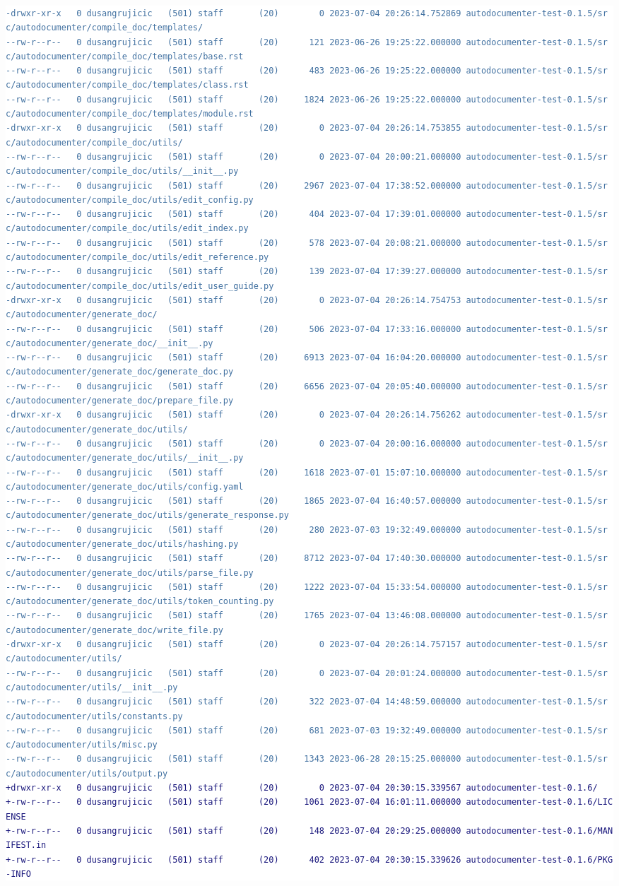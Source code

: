 ```diff
-drwxr-xr-x   0 dusangrujicic   (501) staff       (20)        0 2023-07-04 20:26:14.752869 autodocumenter-test-0.1.5/src/autodocumenter/compile_doc/templates/
--rw-r--r--   0 dusangrujicic   (501) staff       (20)      121 2023-06-26 19:25:22.000000 autodocumenter-test-0.1.5/src/autodocumenter/compile_doc/templates/base.rst
--rw-r--r--   0 dusangrujicic   (501) staff       (20)      483 2023-06-26 19:25:22.000000 autodocumenter-test-0.1.5/src/autodocumenter/compile_doc/templates/class.rst
--rw-r--r--   0 dusangrujicic   (501) staff       (20)     1824 2023-06-26 19:25:22.000000 autodocumenter-test-0.1.5/src/autodocumenter/compile_doc/templates/module.rst
-drwxr-xr-x   0 dusangrujicic   (501) staff       (20)        0 2023-07-04 20:26:14.753855 autodocumenter-test-0.1.5/src/autodocumenter/compile_doc/utils/
--rw-r--r--   0 dusangrujicic   (501) staff       (20)        0 2023-07-04 20:00:21.000000 autodocumenter-test-0.1.5/src/autodocumenter/compile_doc/utils/__init__.py
--rw-r--r--   0 dusangrujicic   (501) staff       (20)     2967 2023-07-04 17:38:52.000000 autodocumenter-test-0.1.5/src/autodocumenter/compile_doc/utils/edit_config.py
--rw-r--r--   0 dusangrujicic   (501) staff       (20)      404 2023-07-04 17:39:01.000000 autodocumenter-test-0.1.5/src/autodocumenter/compile_doc/utils/edit_index.py
--rw-r--r--   0 dusangrujicic   (501) staff       (20)      578 2023-07-04 20:08:21.000000 autodocumenter-test-0.1.5/src/autodocumenter/compile_doc/utils/edit_reference.py
--rw-r--r--   0 dusangrujicic   (501) staff       (20)      139 2023-07-04 17:39:27.000000 autodocumenter-test-0.1.5/src/autodocumenter/compile_doc/utils/edit_user_guide.py
-drwxr-xr-x   0 dusangrujicic   (501) staff       (20)        0 2023-07-04 20:26:14.754753 autodocumenter-test-0.1.5/src/autodocumenter/generate_doc/
--rw-r--r--   0 dusangrujicic   (501) staff       (20)      506 2023-07-04 17:33:16.000000 autodocumenter-test-0.1.5/src/autodocumenter/generate_doc/__init__.py
--rw-r--r--   0 dusangrujicic   (501) staff       (20)     6913 2023-07-04 16:04:20.000000 autodocumenter-test-0.1.5/src/autodocumenter/generate_doc/generate_doc.py
--rw-r--r--   0 dusangrujicic   (501) staff       (20)     6656 2023-07-04 20:05:40.000000 autodocumenter-test-0.1.5/src/autodocumenter/generate_doc/prepare_file.py
-drwxr-xr-x   0 dusangrujicic   (501) staff       (20)        0 2023-07-04 20:26:14.756262 autodocumenter-test-0.1.5/src/autodocumenter/generate_doc/utils/
--rw-r--r--   0 dusangrujicic   (501) staff       (20)        0 2023-07-04 20:00:16.000000 autodocumenter-test-0.1.5/src/autodocumenter/generate_doc/utils/__init__.py
--rw-r--r--   0 dusangrujicic   (501) staff       (20)     1618 2023-07-01 15:07:10.000000 autodocumenter-test-0.1.5/src/autodocumenter/generate_doc/utils/config.yaml
--rw-r--r--   0 dusangrujicic   (501) staff       (20)     1865 2023-07-04 16:40:57.000000 autodocumenter-test-0.1.5/src/autodocumenter/generate_doc/utils/generate_response.py
--rw-r--r--   0 dusangrujicic   (501) staff       (20)      280 2023-07-03 19:32:49.000000 autodocumenter-test-0.1.5/src/autodocumenter/generate_doc/utils/hashing.py
--rw-r--r--   0 dusangrujicic   (501) staff       (20)     8712 2023-07-04 17:40:30.000000 autodocumenter-test-0.1.5/src/autodocumenter/generate_doc/utils/parse_file.py
--rw-r--r--   0 dusangrujicic   (501) staff       (20)     1222 2023-07-04 15:33:54.000000 autodocumenter-test-0.1.5/src/autodocumenter/generate_doc/utils/token_counting.py
--rw-r--r--   0 dusangrujicic   (501) staff       (20)     1765 2023-07-04 13:46:08.000000 autodocumenter-test-0.1.5/src/autodocumenter/generate_doc/write_file.py
-drwxr-xr-x   0 dusangrujicic   (501) staff       (20)        0 2023-07-04 20:26:14.757157 autodocumenter-test-0.1.5/src/autodocumenter/utils/
--rw-r--r--   0 dusangrujicic   (501) staff       (20)        0 2023-07-04 20:01:24.000000 autodocumenter-test-0.1.5/src/autodocumenter/utils/__init__.py
--rw-r--r--   0 dusangrujicic   (501) staff       (20)      322 2023-07-04 14:48:59.000000 autodocumenter-test-0.1.5/src/autodocumenter/utils/constants.py
--rw-r--r--   0 dusangrujicic   (501) staff       (20)      681 2023-07-03 19:32:49.000000 autodocumenter-test-0.1.5/src/autodocumenter/utils/misc.py
--rw-r--r--   0 dusangrujicic   (501) staff       (20)     1343 2023-06-28 20:15:25.000000 autodocumenter-test-0.1.5/src/autodocumenter/utils/output.py
+drwxr-xr-x   0 dusangrujicic   (501) staff       (20)        0 2023-07-04 20:30:15.339567 autodocumenter-test-0.1.6/
+-rw-r--r--   0 dusangrujicic   (501) staff       (20)     1061 2023-07-04 16:01:11.000000 autodocumenter-test-0.1.6/LICENSE
+-rw-r--r--   0 dusangrujicic   (501) staff       (20)      148 2023-07-04 20:29:25.000000 autodocumenter-test-0.1.6/MANIFEST.in
+-rw-r--r--   0 dusangrujicic   (501) staff       (20)      402 2023-07-04 20:30:15.339626 autodocumenter-test-0.1.6/PKG-INFO
```